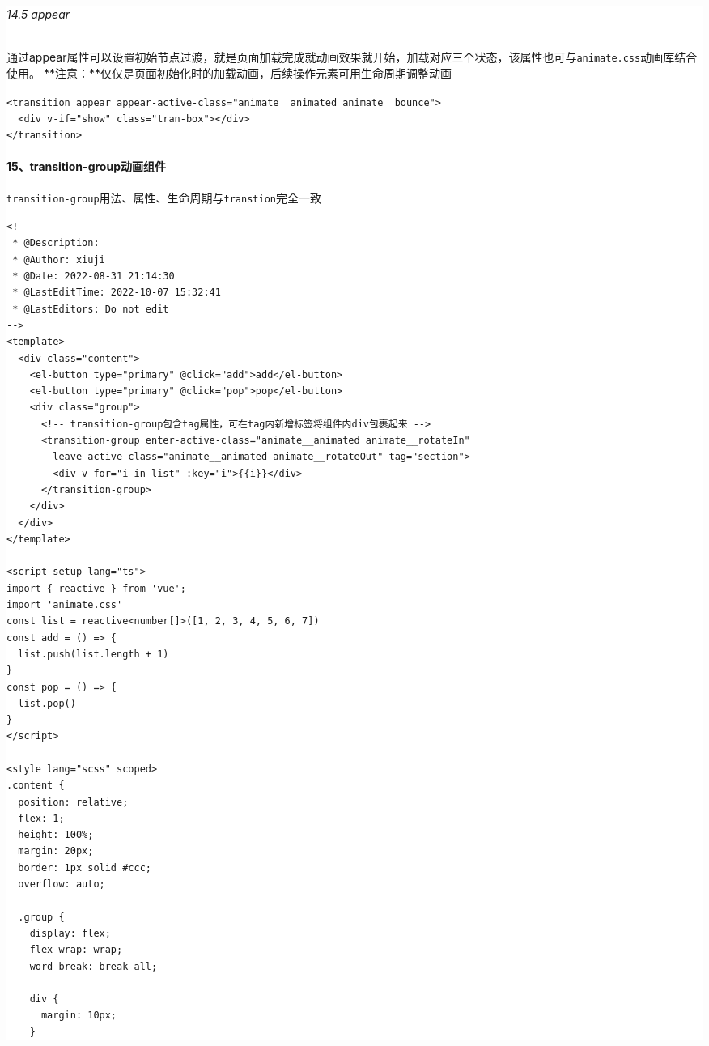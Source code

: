 ###### 14.5 appear

通过appear属性可以设置初始节点过渡，就是页面加载完成就动画效果就开始，加载对应三个状态，该属性也可与`animate.css`动画库结合使用。
**注意：**仅仅是页面初始化时的加载动画，后续操作元素可用生命周期调整动画

```vue
<transition appear appear-active-class="animate__animated animate__bounce">
  <div v-if="show" class="tran-box"></div>
</transition>
```

#### 15、transition-group动画组件

`transition-group`用法、属性、生命周期与`transtion`完全一致

```vue
<!--
 * @Description: 
 * @Author: xiuji
 * @Date: 2022-08-31 21:14:30
 * @LastEditTime: 2022-10-07 15:32:41
 * @LastEditors: Do not edit
-->
<template>
  <div class="content">
    <el-button type="primary" @click="add">add</el-button>
    <el-button type="primary" @click="pop">pop</el-button>
    <div class="group">
      <!-- transition-group包含tag属性，可在tag内新增标签将组件内div包裹起来 -->
      <transition-group enter-active-class="animate__animated animate__rotateIn"
        leave-active-class="animate__animated animate__rotateOut" tag="section">
        <div v-for="i in list" :key="i">{{i}}</div>
      </transition-group>
    </div>
  </div>
</template>

<script setup lang="ts">
import { reactive } from 'vue';
import 'animate.css'
const list = reactive<number[]>([1, 2, 3, 4, 5, 6, 7])
const add = () => {
  list.push(list.length + 1)
}
const pop = () => {
  list.pop()
}
</script>

<style lang="scss" scoped>
.content {
  position: relative;
  flex: 1;
  height: 100%;
  margin: 20px;
  border: 1px solid #ccc;
  overflow: auto;

  .group {
    display: flex;
    flex-wrap: wrap;
    word-break: break-all;

    div {
      margin: 10px;
    }
```